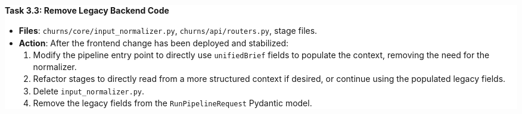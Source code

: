 **Task 3.3: Remove Legacy Backend Code**
*   **Files**: `churns/core/input_normalizer.py`, `churns/api/routers.py`, stage files.
*   **Action**: After the frontend change has been deployed and stabilized:
    1.  Modify the pipeline entry point to directly use `unifiedBrief` fields to populate the context, removing the need for the normalizer.
    2.  Refactor stages to directly read from a more structured context if desired, or continue using the populated legacy fields.
    3.  Delete `input_normalizer.py`.
    4.  Remove the legacy fields from the `RunPipelineRequest` Pydantic model.
